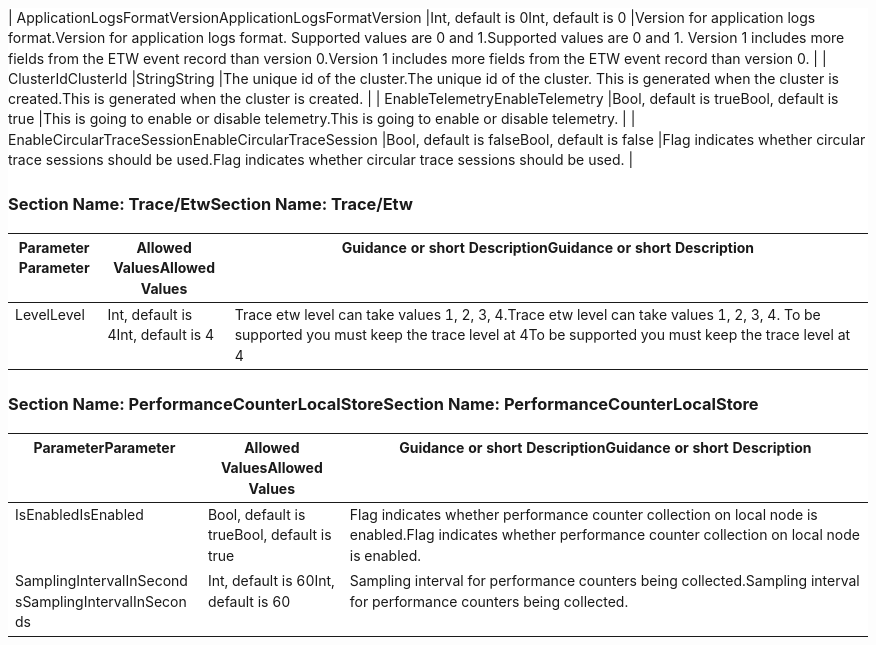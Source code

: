 | <span data-ttu-id="f2e6f-138">ApplicationLogsFormatVersion</span><span class="sxs-lookup"><span data-stu-id="f2e6f-138">ApplicationLogsFormatVersion</span></span> |<span data-ttu-id="f2e6f-139">Int, default is 0</span><span class="sxs-lookup"><span data-stu-id="f2e6f-139">Int, default is 0</span></span> |<span data-ttu-id="f2e6f-140">Version for application logs format.</span><span class="sxs-lookup"><span data-stu-id="f2e6f-140">Version for application logs format.</span></span> <span data-ttu-id="f2e6f-141">Supported values are 0 and 1.</span><span class="sxs-lookup"><span data-stu-id="f2e6f-141">Supported values are 0 and 1.</span></span> <span data-ttu-id="f2e6f-142">Version 1 includes more fields from the ETW event record than version 0.</span><span class="sxs-lookup"><span data-stu-id="f2e6f-142">Version 1 includes more fields from the ETW event record than version 0.</span></span> |
| <span data-ttu-id="f2e6f-143">ClusterId</span><span class="sxs-lookup"><span data-stu-id="f2e6f-143">ClusterId</span></span> |<span data-ttu-id="f2e6f-144">String</span><span class="sxs-lookup"><span data-stu-id="f2e6f-144">String</span></span> |<span data-ttu-id="f2e6f-145">The unique id of the cluster.</span><span class="sxs-lookup"><span data-stu-id="f2e6f-145">The unique id of the cluster.</span></span> <span data-ttu-id="f2e6f-146">This is generated when the cluster is created.</span><span class="sxs-lookup"><span data-stu-id="f2e6f-146">This is generated when the cluster is created.</span></span> |
| <span data-ttu-id="f2e6f-147">EnableTelemetry</span><span class="sxs-lookup"><span data-stu-id="f2e6f-147">EnableTelemetry</span></span> |<span data-ttu-id="f2e6f-148">Bool, default is true</span><span class="sxs-lookup"><span data-stu-id="f2e6f-148">Bool, default is true</span></span> |<span data-ttu-id="f2e6f-149">This is going to enable or disable telemetry.</span><span class="sxs-lookup"><span data-stu-id="f2e6f-149">This is going to enable or disable telemetry.</span></span> |
| <span data-ttu-id="f2e6f-150">EnableCircularTraceSession</span><span class="sxs-lookup"><span data-stu-id="f2e6f-150">EnableCircularTraceSession</span></span> |<span data-ttu-id="f2e6f-151">Bool, default is false</span><span class="sxs-lookup"><span data-stu-id="f2e6f-151">Bool, default is false</span></span> |<span data-ttu-id="f2e6f-152">Flag indicates whether circular trace sessions should be used.</span><span class="sxs-lookup"><span data-stu-id="f2e6f-152">Flag indicates whether circular trace sessions should be used.</span></span> |

### <a name="section-name-traceetw"></a><span data-ttu-id="f2e6f-153">Section Name: Trace/Etw</span><span class="sxs-lookup"><span data-stu-id="f2e6f-153">Section Name: Trace/Etw</span></span>
| <span data-ttu-id="f2e6f-154">**Parameter**</span><span class="sxs-lookup"><span data-stu-id="f2e6f-154">**Parameter**</span></span> | <span data-ttu-id="f2e6f-155">**Allowed Values**</span><span class="sxs-lookup"><span data-stu-id="f2e6f-155">**Allowed Values**</span></span> | <span data-ttu-id="f2e6f-156">**Guidance or short Description**</span><span class="sxs-lookup"><span data-stu-id="f2e6f-156">**Guidance or short Description**</span></span> |
| --- | --- | --- |
| <span data-ttu-id="f2e6f-157">Level</span><span class="sxs-lookup"><span data-stu-id="f2e6f-157">Level</span></span> |<span data-ttu-id="f2e6f-158">Int, default is 4</span><span class="sxs-lookup"><span data-stu-id="f2e6f-158">Int, default is 4</span></span> |<span data-ttu-id="f2e6f-159">Trace etw level can take values 1, 2, 3, 4.</span><span class="sxs-lookup"><span data-stu-id="f2e6f-159">Trace etw level can take values 1, 2, 3, 4.</span></span> <span data-ttu-id="f2e6f-160">To be supported you must keep the trace level at 4</span><span class="sxs-lookup"><span data-stu-id="f2e6f-160">To be supported you must keep the trace level at 4</span></span> |

### <a name="section-name-performancecounterlocalstore"></a><span data-ttu-id="f2e6f-161">Section Name: PerformanceCounterLocalStore</span><span class="sxs-lookup"><span data-stu-id="f2e6f-161">Section Name: PerformanceCounterLocalStore</span></span>
| <span data-ttu-id="f2e6f-162">**Parameter**</span><span class="sxs-lookup"><span data-stu-id="f2e6f-162">**Parameter**</span></span> | <span data-ttu-id="f2e6f-163">**Allowed Values**</span><span class="sxs-lookup"><span data-stu-id="f2e6f-163">**Allowed Values**</span></span> | <span data-ttu-id="f2e6f-164">**Guidance or short Description**</span><span class="sxs-lookup"><span data-stu-id="f2e6f-164">**Guidance or short Description**</span></span> |
| --- | --- | --- |
| <span data-ttu-id="f2e6f-165">IsEnabled</span><span class="sxs-lookup"><span data-stu-id="f2e6f-165">IsEnabled</span></span> |<span data-ttu-id="f2e6f-166">Bool, default is true</span><span class="sxs-lookup"><span data-stu-id="f2e6f-166">Bool, default is true</span></span> |<span data-ttu-id="f2e6f-167">Flag indicates whether performance counter collection on local node is enabled.</span><span class="sxs-lookup"><span data-stu-id="f2e6f-167">Flag indicates whether performance counter collection on local node is enabled.</span></span> |
| <span data-ttu-id="f2e6f-168">SamplingIntervalInSeconds</span><span class="sxs-lookup"><span data-stu-id="f2e6f-168">SamplingIntervalInSeconds</span></span> |<span data-ttu-id="f2e6f-169">Int, default is 60</span><span class="sxs-lookup"><span data-stu-id="f2e6f-169">Int, default is 60</span></span> |<span data-ttu-id="f2e6f-170">Sampling interval for performance counters being collected.</span><span class="sxs-lookup"><span data-stu-id="f2e6f-170">Sampling interval for performance counters being collected.</span></span> |